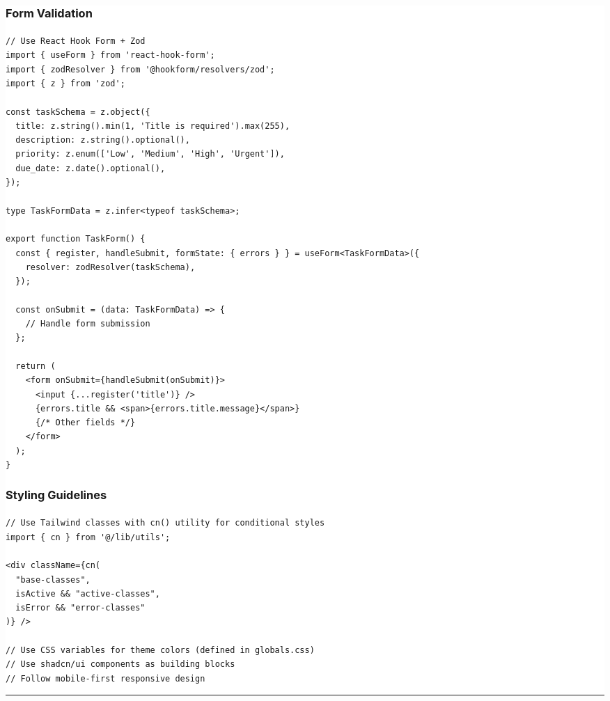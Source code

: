 ### Form Validation
```tsx
// Use React Hook Form + Zod
import { useForm } from 'react-hook-form';
import { zodResolver } from '@hookform/resolvers/zod';
import { z } from 'zod';

const taskSchema = z.object({
  title: z.string().min(1, 'Title is required').max(255),
  description: z.string().optional(),
  priority: z.enum(['Low', 'Medium', 'High', 'Urgent']),
  due_date: z.date().optional(),
});

type TaskFormData = z.infer<typeof taskSchema>;

export function TaskForm() {
  const { register, handleSubmit, formState: { errors } } = useForm<TaskFormData>({
    resolver: zodResolver(taskSchema),
  });

  const onSubmit = (data: TaskFormData) => {
    // Handle form submission
  };

  return (
    <form onSubmit={handleSubmit(onSubmit)}>
      <input {...register('title')} />
      {errors.title && <span>{errors.title.message}</span>}
      {/* Other fields */}
    </form>
  );
}
```

### Styling Guidelines
```tsx
// Use Tailwind classes with cn() utility for conditional styles
import { cn } from '@/lib/utils';

<div className={cn(
  "base-classes",
  isActive && "active-classes",
  isError && "error-classes"
)} />

// Use CSS variables for theme colors (defined in globals.css)
// Use shadcn/ui components as building blocks
// Follow mobile-first responsive design
```

---

  [key: string]: any;